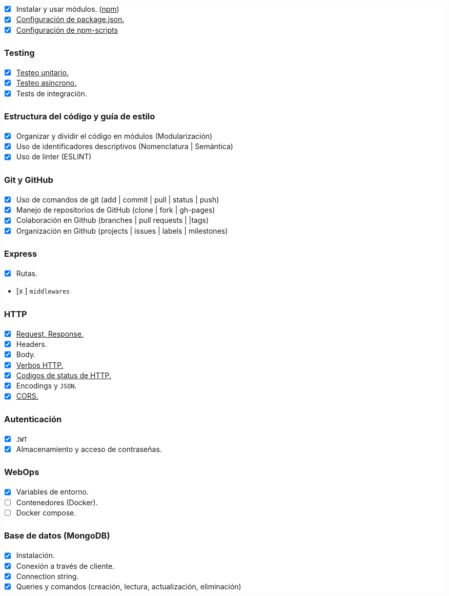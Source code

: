 * [x] Instalar y usar módulos. ([npm](https://www.npmjs.com/))
* [x] [Configuración de package.json.](https://docs.npmjs.com/files/package.json)
* [x] [Configuración de npm-scripts](https://docs.npmjs.com/misc/scripts)

### Testing

* [x] [Testeo unitario.](https://jestjs.io/docs/es-ES/getting-started)
* [x] [Testeo asíncrono.](https://jestjs.io/docs/es-ES/asynchronous)
* [x] Tests de integración.

### Estructura del código y guía de estilo

* [x] Organizar y dividir el código en módulos (Modularización)
* [x] Uso de identificadores descriptivos (Nomenclatura | Semántica)
* [x] Uso de linter (ESLINT)

### Git y GitHub

* [x] Uso de comandos de git (add | commit | pull | status | push)
* [x] Manejo de repositorios de GitHub (clone | fork | gh-pages)
* [x] Colaboración en Github (branches | pull requests | |tags)
* [x] Organización en Github (projects | issues | labels | milestones)

### Express

* [x] Rutas.
* [x ] `middlewares`

### HTTP

* [x] [Request, Response.](https://developer.mozilla.org/es/docs/Web/HTTP/Messages)
* [x] Headers.
* [x] Body.
* [x] [Verbos HTTP.](https://developer.mozilla.org/es/docs/Web/HTTP/Methods)
* [x] [Codigos de status de HTTP.](https://dev.to/khaosdoctor/the-complete-guide-to-status-codes-for-meaningful-rest-apis-1-5c5)
* [x] Encodings y `JSON`.
* [x] [CORS.](https://developer.mozilla.org/es/docs/Web/HTTP/Access_control_CORS)

### Autenticación

* [x] `JWT`
* [x] Almacenamiento y acceso de contraseñas.

### WebOps

* [x] Variables de entorno.
* [ ] Contenedores (Docker).
* [ ] Docker compose.

### Base de datos (MongoDB)

* [x] Instalación.
* [x] Conexión a través de cliente.
* [x] Connection string.
* [x] Queries y comandos (creación, lectura, actualización, eliminación)